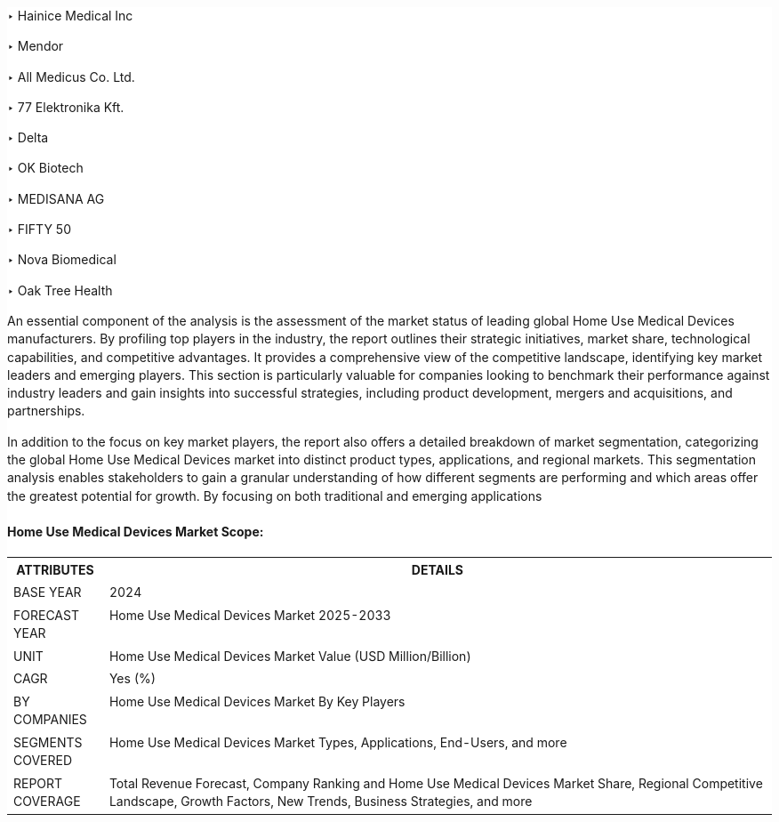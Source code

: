 ‣ Hainice Medical Inc

‣ Mendor

‣ All Medicus Co. Ltd.

‣ 77 Elektronika Kft.

‣ Delta

‣ OK Biotech

‣ MEDISANA AG

‣ FIFTY 50

‣ Nova Biomedical

‣ Oak Tree Health

An essential component of the analysis is the assessment of the market status of leading global Home Use Medical Devices manufacturers. By profiling top players in the industry, the report outlines their strategic initiatives, market share, technological capabilities, and competitive advantages. It provides a comprehensive view of the competitive landscape, identifying key market leaders and emerging players. This section is particularly valuable for companies looking to benchmark their performance against industry leaders and gain insights into successful strategies, including product development, mergers and acquisitions, and partnerships.

In addition to the focus on key market players, the report also offers a detailed breakdown of market segmentation, categorizing the global Home Use Medical Devices market into distinct product types, applications, and regional markets. This segmentation analysis enables stakeholders to gain a granular understanding of how different segments are performing and which areas offer the greatest potential for growth. By focusing on both traditional and emerging applications

<h4>Home Use Medical Devices Market Scope:</h4>
<table>
<tr>
<th>ATTRIBUTES</th>
<th>DETAILS</th>
</tr>
<tr>
<td>BASE YEAR</td>
<td>2024</td>
</tr>
<tr>
<td>FORECAST YEAR</td>
<td>Home Use Medical Devices Market 2025-2033</td>
</tr>
<tr>
<td>UNIT</td>
<td>Home Use Medical Devices Market Value (USD Million/Billion)</td>
<tr>
<td>CAGR</td>
<td>Yes (%)</td>
</tr>
</tr>
<tr>
<td>BY COMPANIES</td>
<td>Home Use Medical Devices Market By Key Players</td>
</tr>
<tr>
<td>SEGMENTS COVERED</td>
<td>Home Use Medical Devices Market Types, Applications, End-Users, and more</td>
</tr>
<tr>
<td>REPORT COVERAGE</td>
<td>Total Revenue Forecast, Company Ranking and Home Use Medical Devices Market Share, Regional Competitive Landscape, Growth Factors, New Trends, Business Strategies, and more</td>
</tr>